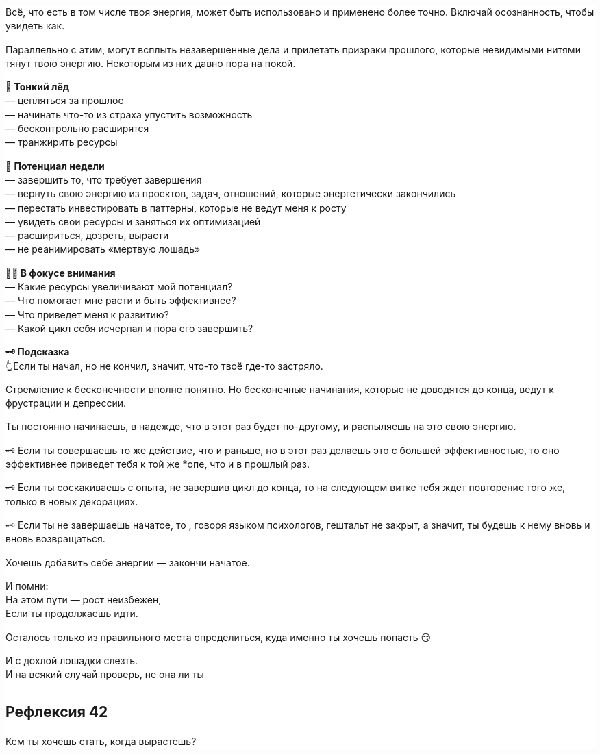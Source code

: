 Всё, что есть в том числе твоя энергия, может быть использовано и применено более точно. Включай осознанность, чтобы увидеть как.  
  
Параллельно с этим, могут всплыть незавершенные дела и прилетать призраки прошлого, которые невидимыми нитями тянут твою энергию. Некоторым из них давно пора на покой.  
  
**🧊 Тонкий лёд**  
— цепляться за прошлое  
— начинать что-то из страха упустить возможность  
— бесконтрольно расширятся  
— транжирить ресурсы  
  
**🌟 Потенциал недели**  
— завершить то, что требует завершения  
— вернуть свою энергию из проектов, задач, отношений, которые энергетически закончились  
— перестать инвестировать в паттерны, которые не ведут меня к росту  
— увидеть свои ресурсы и заняться их оптимизацией  
— расшириться, дозреть, вырасти  
— не реанимировать «мертвую лошадь»  
  
**🤌🏻 В фокусе внимания**  
— Какие ресурсы увеличивают мой потенциал?  
— Что помогает мне расти и быть эффективнее?  
— Что приведет меня к развитию?  
— Какой цикл себя исчерпал и пора его завершить?  
  
**🗝 Подсказка**  
👆Если ты начал, но не кончил, значит, что-то твоё где-то застряло.  
  
Стремление к бесконечности вполне понятно. Но бесконечные начинания, которые не доводятся до конца, ведут к фрустрации и депрессии.  
  
Ты постоянно начинаешь, в надежде, что в этот раз будет по-другому, и распыляешь на это свою энергию.  
  
🗝 Если ты совершаешь то же действие, что и раньше, но в этот раз делаешь это с большей эффективностью, то оно эффективнее приведет тебя к той же *опе, что и в прошлый раз.  
  
🗝 Если ты соскакиваешь с опыта, не завершив цикл до конца, то на следующем витке тебя ждет повторение того же, только в новых декорациях.  
  
🗝 Если ты не завершаешь начатое, то , говоря языком психологов, гештальт не закрыт, а значит, ты будешь к нему вновь и вновь возвращаться.  
  
Хочешь добавить себе энергии — закончи начатое.  
  
И помни:  
На этом пути — рост неизбежен,  
Если ты продолжаешь идти.  
  
Осталось только из правильного места определиться, куда именно ты хочешь попасть 😏  
  
И с дохлой лошадки слезть.  
И на всякий случай проверь, не она ли ты

## Рефлексия 42
Кем ты хочешь стать, когда вырастешь?  
  